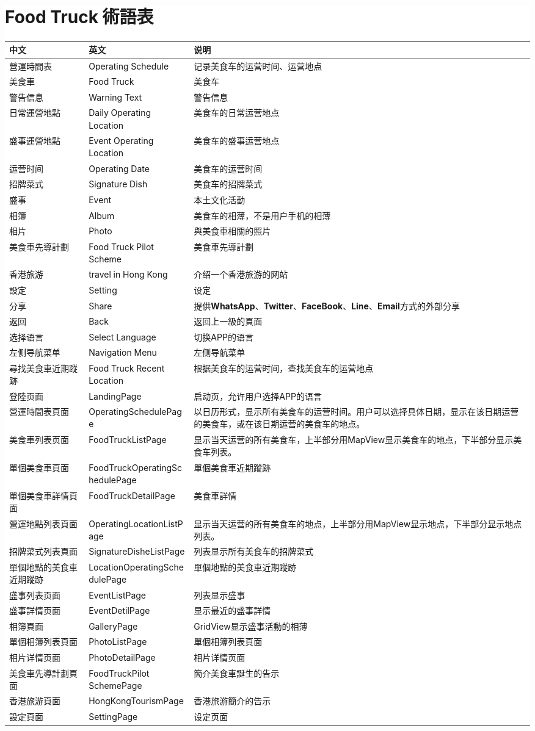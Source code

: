 # Food Truck 術語表
|        中文        |            英文            |                             说明                             |
| :----------------- | :------------------------- | :----------------------------------------------------------- |
|營運時間表|Operating Schedule|记录美食车的运营时间、运营地点|
|美食車|Food Truck|美食车|
|警告信息|Warning Text|警告信息|
|      日常運營地點      |            Daily Operating Location            |                 美食车的日常运营地点                 |
|      盛事運營地點      |            Event Operating Location            |                 美食车的盛事运营地点                 |
| 运营时间 | Operating Date | 美食车的运营时间 |
|      招牌菜式      |   Signature Dish   |            美食车的招牌菜式            |
| 盛事 |Event  | 本土文化活動 |
| 相簿 |Album|美食车的相薄，不是用户手机的相薄|
| 相片 | Photo | 與美食車相關的照片|
|美食車先導計劃|Food Truck Pilot Scheme|美食車先導計劃|
|香港旅游|travel in Hong Kong|介绍一个香港旅游的网站|
|設定|Setting|设定|
|分享|Share|提供**WhatsApp**、**Twitter**、**FaceBook**、**Line**、**Email**方式的外部分享|
|返回|Back|返回上一級的頁面|
|选择语言|Select Language|切换APP的语言|
|左侧导航菜单|Navigation Menu|左侧导航菜单|
|尋找美食車近期蹤跡|Food Truck Recent Location|根据美食车的运营时间，查找美食车的运营地点|
|        登陸页面        |        LandingPage        |                        启动页，允许用户选择APP的语言                        |
|   營運時間表頁面   |     OperatingSchedulePage     |                             以日历形式，显示所有美食车的运营时间。用户可以选择具体日期，显示在该日期运营的美食车，或在该日期运营的美食车的地点。                             |
|     美食車列表页面     |     FoodTruckListPage     | 显示当天运营的所有美食车，上半部分用MapView显示美食车的地点，下半部分显示美食车列表。 |
|單個美食車頁面|FoodTruckOperatingSchedulePage|單個美食車近期蹤跡|
|單個美食車詳情頁面|FoodTruckDetailPage|美食車詳情|
|    營運地點列表頁面    | OperatingLocationListPage | 显示当天运营的所有美食车的地点，上半部分用MapView显示地点，下半部分显示地点列表。 |
|    招牌菜式列表頁面    | SignatureDisheListPage |                           列表显示所有美食车的招牌菜式                           |
|單個地點的美食車近期蹤跡|LocationOperatingSchedulePage|單個地點的美食車近期蹤跡|
| 盛事列表页面 | EventListPage | 列表显示盛事 |
| 盛事詳情页面 | EventDetilPage | 显示最近的盛事詳情 |
|      相簿頁面      |    GalleryPage    |                   GridView显示盛事活動的相薄                   |
|單個相簿列表頁面|PhotoListPage|單個相簿列表頁面|
| 相片详情页面 | PhotoDetailPage | 相片详情页面 |
| 美食車先導計劃頁面 | FoodTruckPilot SchemePage |                      簡介美食車誕生的告示                      |
|    香港旅游頁面    |    HongKongTourismPage    |                       香港旅游簡介的告示                       |
|      設定頁面      |      SettingPage      |    设定页面    |